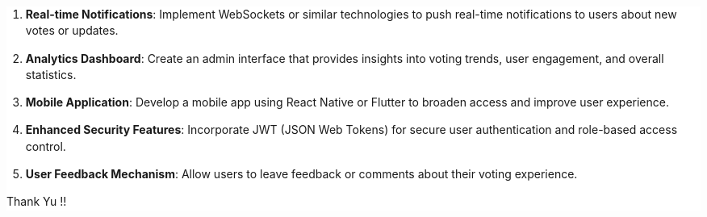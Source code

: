 1. **Real-time Notifications**: Implement WebSockets or similar technologies to push real-time notifications to users about new votes or updates.
    
2. **Analytics Dashboard**: Create an admin interface that provides insights into voting trends, user engagement, and overall statistics.
    
3. **Mobile Application**: Develop a mobile app using React Native or Flutter to broaden access and improve user experience.
    
4. **Enhanced Security Features**: Incorporate JWT (JSON Web Tokens) for secure user authentication and role-based access control.
    
5. **User Feedback Mechanism**: Allow users to leave feedback or comments about their voting experience.
    
      
    

Thank Yu !!